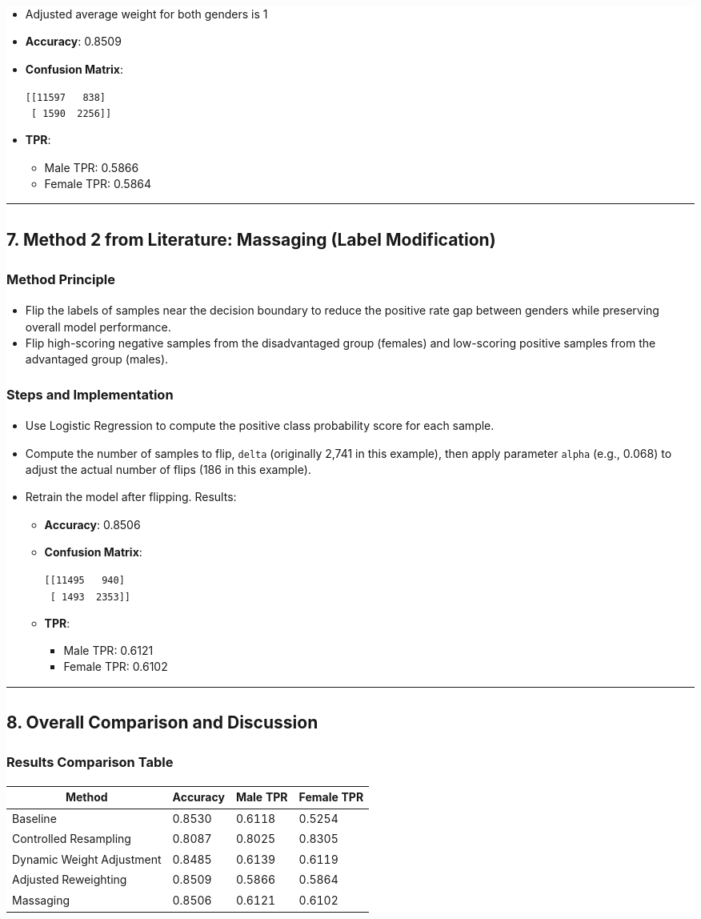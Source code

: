   * Adjusted average weight for both genders is 1
  * **Accuracy**: 0.8509
  * **Confusion Matrix**:

    ```
    [[11597   838]
     [ 1590  2256]]
    ```
  * **TPR**:

    * Male TPR: 0.5866
    * Female TPR: 0.5864

---

## 7. Method 2 from Literature: Massaging (Label Modification)

### Method Principle

* Flip the labels of samples near the decision boundary to reduce the positive rate gap between genders while preserving overall model performance.
* Flip high-scoring negative samples from the disadvantaged group (females) and low-scoring positive samples from the advantaged group (males).

### Steps and Implementation

* Use Logistic Regression to compute the positive class probability score for each sample.
* Compute the number of samples to flip, `delta` (originally 2,741 in this example), then apply parameter `alpha` (e.g., 0.068) to adjust the actual number of flips (186 in this example).
* Retrain the model after flipping. Results:

  * **Accuracy**: 0.8506
  * **Confusion Matrix**:

    ```
    [[11495   940]
     [ 1493  2353]]
    ```
  * **TPR**:

    * Male TPR: 0.6121
    * Female TPR: 0.6102

---

## 8. Overall Comparison and Discussion

### Results Comparison Table

| Method                    | Accuracy | Male TPR | Female TPR |
| ------------------------- | -------- | -------- | ---------- |
| Baseline                  | 0.8530   | 0.6118   | 0.5254     |
| Controlled Resampling     | 0.8087   | 0.8025   | 0.8305     |
| Dynamic Weight Adjustment | 0.8485   | 0.6139   | 0.6119     |
| Adjusted Reweighting      | 0.8509   | 0.5866   | 0.5864     |
| Massaging                 | 0.8506   | 0.6121   | 0.6102     |
